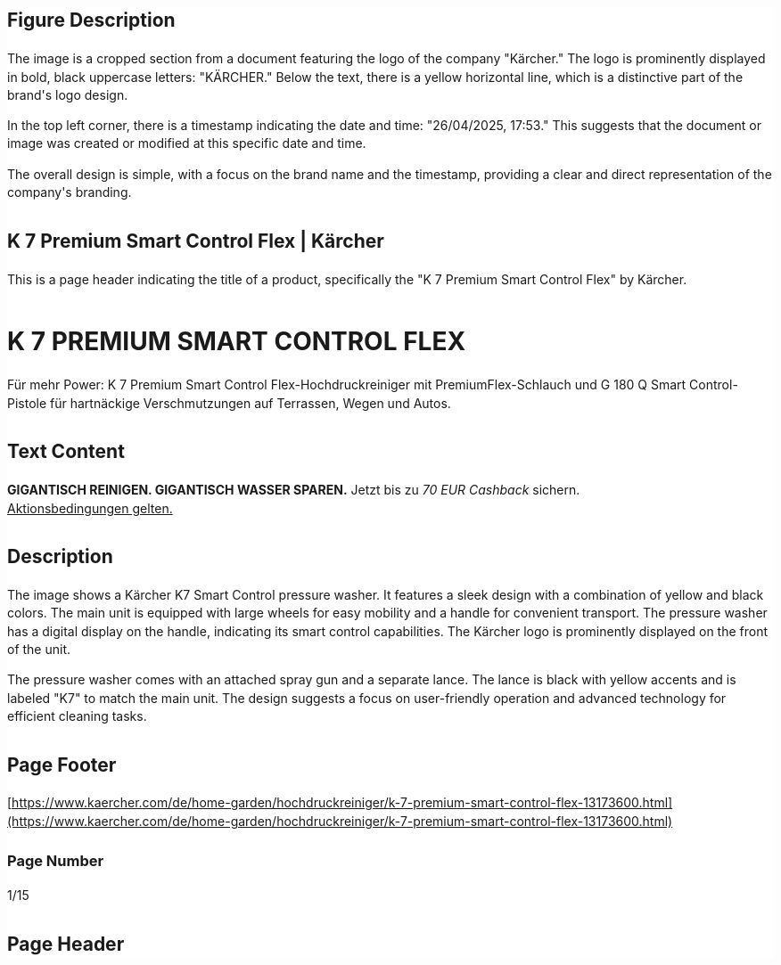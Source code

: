 ## Figure Description

The image is a cropped section from a document featuring the logo of the company "Kärcher." The logo is prominently displayed in bold, black uppercase letters: "KÄRCHER." Below the text, there is a yellow horizontal line, which is a distinctive part of the brand's logo design.

In the top left corner, there is a timestamp indicating the date and time: "26/04/2025, 17:53." This suggests that the document or image was created or modified at this specific date and time. 

The overall design is simple, with a focus on the brand name and the timestamp, providing a clear and direct representation of the company's branding. 

## K 7 Premium Smart Control Flex | Kärcher

This is a page header indicating the title of a product, specifically the "K 7 Premium Smart Control Flex" by Kärcher. 

# K 7 PREMIUM SMART CONTROL FLEX 

Für mehr Power: K 7 Premium Smart Control Flex-Hochdruckreiniger mit PremiumFlex-Schlauch und G 180 Q Smart Control-Pistole für hartnäckige Verschmutzungen auf Terrassen, Wegen und Autos. 

## Text Content

**GIGANTISCH REINIGEN. GIGANTISCH WASSER SPAREN.** Jetzt bis zu *70 EUR Cashback* sichern.  
[Aktionsbedingungen gelten.](#) 

## Description

The image shows a Kärcher K7 Smart Control pressure washer. It features a sleek design with a combination of yellow and black colors. The main unit is equipped with large wheels for easy mobility and a handle for convenient transport. The pressure washer has a digital display on the handle, indicating its smart control capabilities. The Kärcher logo is prominently displayed on the front of the unit.

The pressure washer comes with an attached spray gun and a separate lance. The lance is black with yellow accents and is labeled "K7" to match the main unit. The design suggests a focus on user-friendly operation and advanced technology for efficient cleaning tasks. 

## Page Footer

[https://www.kaercher.com/de/home-garden/hochdruckreiniger/k-7-premium-smart-control-flex-13173600.html](https://www.kaercher.com/de/home-garden/hochdruckreiniger/k-7-premium-smart-control-flex-13173600.html) 

### Page Number

1/15 

## Page Header
